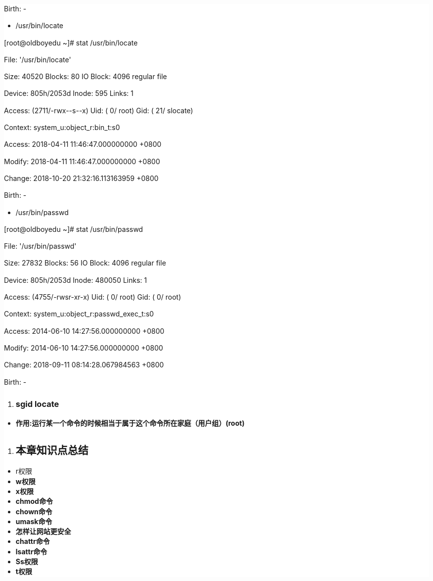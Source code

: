 Birth: -

- /usr/bin/locate

[root@oldboyedu ~]# stat /usr/bin/locate

File: '/usr/bin/locate'

Size: 40520     Blocks: 80 IO Block: 4096 regular file

Device: 805h/2053d    Inode: 595 Links: 1

Access: (2711/-rwx--s--x) Uid: ( 0/ root) Gid: ( 21/ slocate)

Context: system_u:object_r:bin_t:s0

Access: 2018-04-11 11:46:47.000000000 +0800

Modify: 2018-04-11 11:46:47.000000000 +0800

Change: 2018-10-20 21:32:16.113163959 +0800

Birth: -

- /usr/bin/passwd

[root@oldboyedu ~]# stat /usr/bin/passwd

File: '/usr/bin/passwd'

Size: 27832     Blocks: 56 IO Block: 4096 regular file

Device: 805h/2053d    Inode: 480050 Links: 1

Access: (4755/-rwsr-xr-x) Uid: ( 0/ root) Gid: ( 0/ root)

Context: system_u:object_r:passwd_exec_t:s0

Access: 2014-06-10 14:27:56.000000000 +0800

Modify: 2014-06-10 14:27:56.000000000 +0800

Change: 2018-09-11 08:14:28.067984563 +0800

Birth: -

1. ### sgid locate

- **作用:运行某一个命令的时候相当于属于这个命令所在家庭（用户组）(root)**

1. ## 本章知识点总结

- r权限
- **w权限**
- **x权限**
- **chmod命令**
- **chown命令**
- **umask命令**
- **怎样让网站更安全**
- **chattr命令**
- **lsattr命令**
- **Ss权限**
- **t权限**